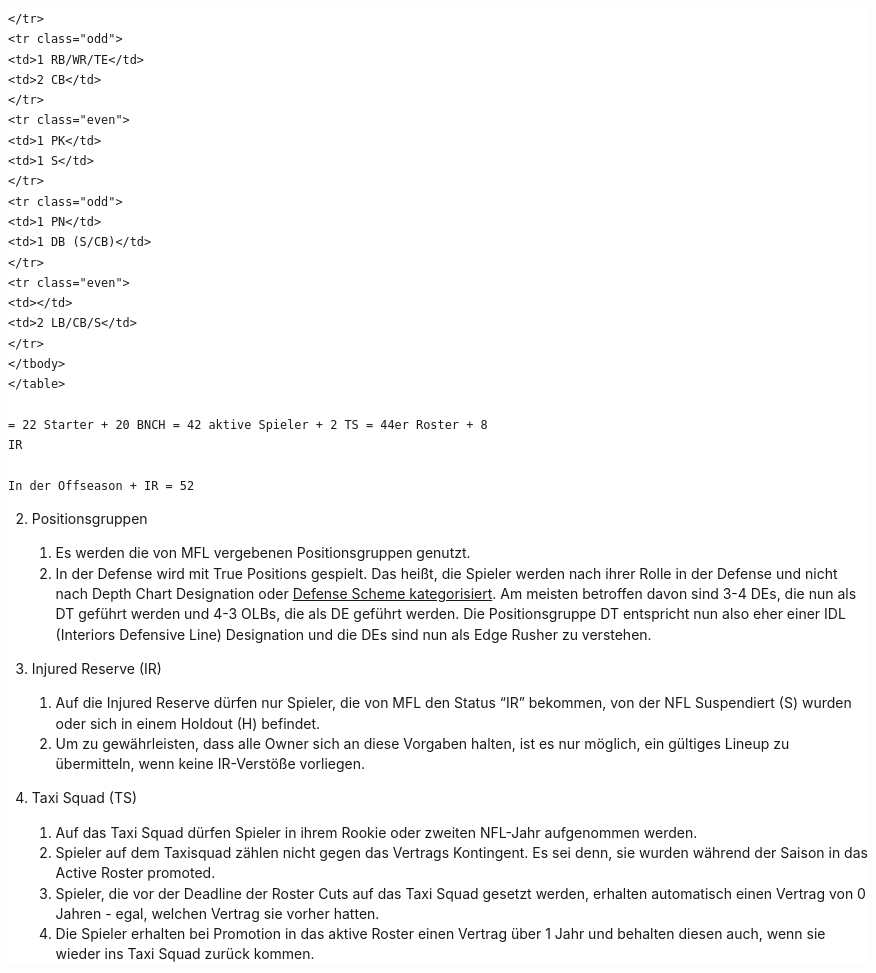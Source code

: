     </tr>
    <tr class="odd">
    <td>1 RB/WR/TE</td>
    <td>2 CB</td>
    </tr>
    <tr class="even">
    <td>1 PK</td>
    <td>1 S</td>
    </tr>
    <tr class="odd">
    <td>1 PN</td>
    <td>1 DB (S/CB)</td>
    </tr>
    <tr class="even">
    <td></td>
    <td>2 LB/CB/S</td>
    </tr>
    </tbody>
    </table>

    = 22 Starter + 20 BNCH = 42 aktive Spieler + 2 TS = 44er Roster + 8
    IR

    In der Offseason + IR = 52

2.  Positionsgruppen

    1.  Es werden die von MFL vergebenen Positionsgruppen genutzt.
    2.  In der Defense wird mit True Positions gespielt. Das heißt, die
        Spieler werden nach ihrer Rolle in der Defense und nicht nach
        Depth Chart Designation oder [Defense Scheme
        kategorisiert](https://docs.google.com/document/d/1MlR_KyCao3Lu2Bp6rBlw76wkbELaysRGQl9Lq-PUbws/edit).
        Am meisten betroffen davon sind 3-4 DEs, die nun als DT geführt
        werden und 4-3 OLBs, die als DE geführt werden. Die
        Positionsgruppe DT entspricht nun also eher einer IDL (Interiors
        Defensive Line) Designation und die DEs sind nun als Edge Rusher
        zu verstehen.

3.  Injured Reserve (IR)

    1.  Auf die Injured Reserve dürfen nur Spieler, die von MFL den
        Status “IR” bekommen, von der NFL Suspendiert (S) wurden oder
        sich in einem Holdout (H) befindet.
    2.  Um zu gewährleisten, dass alle Owner sich an diese Vorgaben
        halten, ist es nur möglich, ein gültiges Lineup zu übermitteln,
        wenn keine IR-Verstöße vorliegen.

4.  Taxi Squad (TS)

    1.  Auf das Taxi Squad dürfen Spieler in ihrem Rookie oder zweiten
        NFL-Jahr aufgenommen werden.
    2.  Spieler auf dem Taxisquad zählen nicht gegen das Vertrags
        Kontingent. Es sei denn, sie wurden während der Saison in das
        Active Roster promoted.
    3.  Spieler, die vor der Deadline der Roster Cuts auf das Taxi Squad
        gesetzt werden, erhalten automatisch einen Vertrag von 0
        Jahren - egal, welchen Vertrag sie vorher hatten.
    4.  Die Spieler erhalten bei Promotion in das aktive Roster einen
        Vertrag über 1 Jahr und behalten diesen auch, wenn sie wieder
        ins Taxi Squad zurück kommen.
